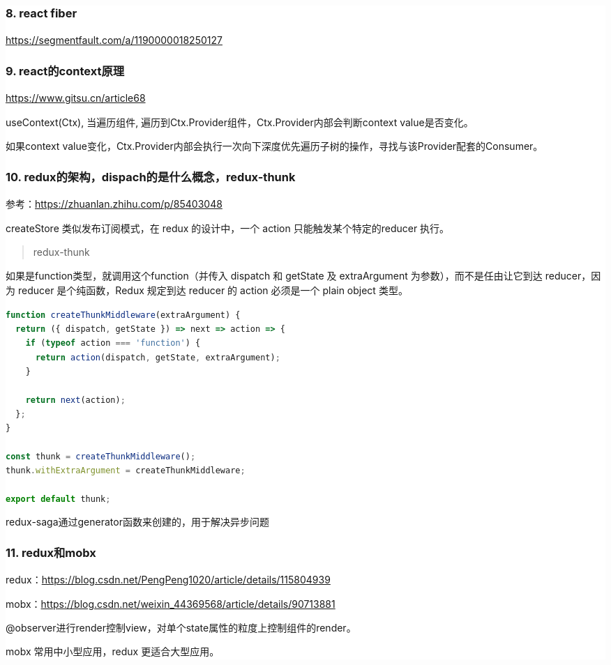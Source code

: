 ### 8. react fiber

https://segmentfault.com/a/1190000018250127






### 9. react的context原理

https://www.gitsu.cn/article68  

useContext(Ctx), 当遍历组件, 遍历到Ctx.Provider组件，Ctx.Provider内部会判断context value是否变化。

如果context value变化，Ctx.Provider内部会执行一次向下深度优先遍历子树的操作，寻找与该Provider配套的Consumer。

### 10. redux的架构，dispach的是什么概念，redux-thunk

参考：https://zhuanlan.zhihu.com/p/85403048  

createStore 类似发布订阅模式，在 redux 的设计中，一个 action 只能触发某个特定的reducer 执行。  





> redux-thunk  

如果是function类型，就调用这个function（并传入 dispatch 和 getState 及 extraArgument 为参数），而不是任由让它到达 reducer，因为 reducer 是个纯函数，Redux 规定到达 reducer 的 action 必须是一个 plain object 类型。  

```js
function createThunkMiddleware(extraArgument) {
  return ({ dispatch, getState }) => next => action => {
    if (typeof action === 'function') {
      return action(dispatch, getState, extraArgument);
    }

    return next(action);
  };
}

const thunk = createThunkMiddleware();
thunk.withExtraArgument = createThunkMiddleware;

export default thunk;
```

redux-saga通过generator函数来创建的，用于解决异步问题


### 11. redux和mobx

redux：https://blog.csdn.net/PengPeng1020/article/details/115804939

mobx：https://blog.csdn.net/weixin_44369568/article/details/90713881  

@observer进行render控制view，对单个state属性的粒度上控制组件的render。  

mobx 常用中小型应用，redux 更适合大型应用。  
